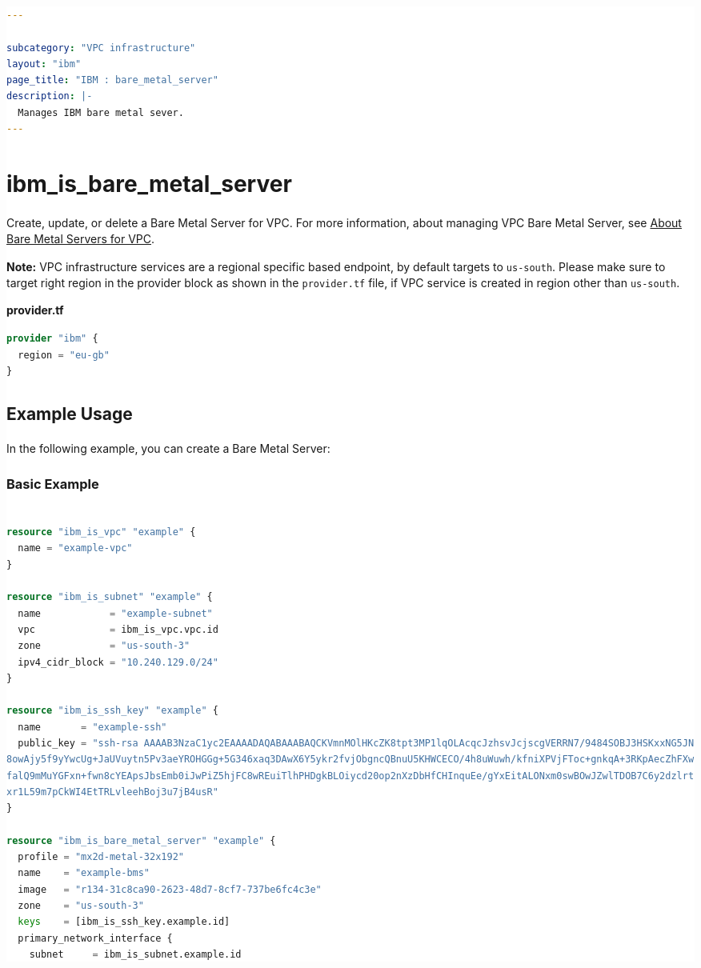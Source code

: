 ```yaml
---

subcategory: "VPC infrastructure"
layout: "ibm"
page_title: "IBM : bare_metal_server"
description: |-
  Manages IBM bare metal sever.
---
```


# ibm_is_bare_metal_server

Create, update, or delete a Bare Metal Server for VPC. For more information, about managing VPC Bare Metal Server, see [About Bare Metal Servers for VPC](https://cloud.ibm.com/docs/vpc?topic=vpc-about-bare-metal-servers).

**Note:** 
VPC infrastructure services are a regional specific based endpoint, by default targets to `us-south`. Please make sure to target right region in the provider block as shown in the `provider.tf` file, if VPC service is created in region other than `us-south`.

**provider.tf**

```terraform
provider "ibm" {
  region = "eu-gb"
}
```

## Example Usage

In the following example, you can create a Bare Metal Server:

### Basic Example
```terraform

resource "ibm_is_vpc" "example" {
  name = "example-vpc"
}

resource "ibm_is_subnet" "example" {
  name            = "example-subnet"
  vpc             = ibm_is_vpc.vpc.id
  zone            = "us-south-3"
  ipv4_cidr_block = "10.240.129.0/24"
}

resource "ibm_is_ssh_key" "example" {
  name       = "example-ssh"
  public_key = "ssh-rsa AAAAB3NzaC1yc2EAAAADAQABAAABAQCKVmnMOlHKcZK8tpt3MP1lqOLAcqcJzhsvJcjscgVERRN7/9484SOBJ3HSKxxNG5JN8owAjy5f9yYwcUg+JaUVuytn5Pv3aeYROHGGg+5G346xaq3DAwX6Y5ykr2fvjObgncQBnuU5KHWCECO/4h8uWuwh/kfniXPVjFToc+gnkqA+3RKpAecZhFXwfalQ9mMuYGFxn+fwn8cYEApsJbsEmb0iJwPiZ5hjFC8wREuiTlhPHDgkBLOiycd20op2nXzDbHfCHInquEe/gYxEitALONxm0swBOwJZwlTDOB7C6y2dzlrtxr1L59m7pCkWI4EtTRLvleehBoj3u7jB4usR"
}

resource "ibm_is_bare_metal_server" "example" {
  profile = "mx2d-metal-32x192"
  name    = "example-bms"
  image   = "r134-31c8ca90-2623-48d7-8cf7-737be6fc4c3e"
  zone    = "us-south-3"
  keys    = [ibm_is_ssh_key.example.id]
  primary_network_interface {
    subnet     = ibm_is_subnet.example.id
```